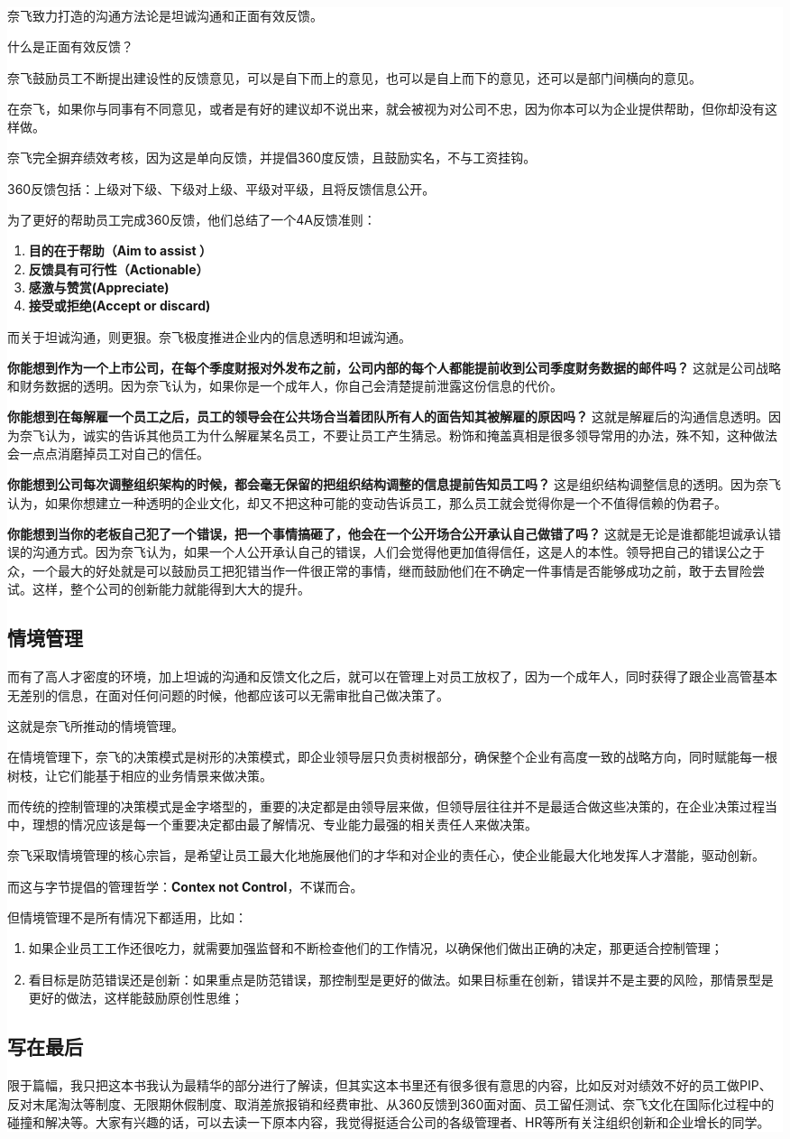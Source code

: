 奈飞致力打造的沟通方法论是坦诚沟通和正面有效反馈。

什么是正面有效反馈？

奈飞鼓励员工不断提出建设性的反馈意见，可以是自下而上的意见，也可以是自上而下的意见，还可以是部门间横向的意见。

在奈飞，如果你与同事有不同意见，或者是有好的建议却不说出来，就会被视为对公司不忠，因为你本可以为企业提供帮助，但你却没有这样做。

奈飞完全摒弃绩效考核，因为这是单向反馈，并提倡360度反馈，且鼓励实名，不与工资挂钩。

360反馈包括：上级对下级、下级对上级、平级对平级，且将反馈信息公开。

为了更好的帮助员工完成360反馈，他们总结了一个4A反馈准则：

1. **目的在于帮助（Aim to assist ）**
2. **反馈具有可行性（Actionable）**
3. **感激与赞赏(Appreciate)**
4. **接受或拒绝(Accept or discard)**

而关于坦诚沟通，则更狠。奈飞极度推进企业内的信息透明和坦诚沟通。

**你能想到作为一个上市公司，在每个季度财报对外发布之前，公司内部的每个人都能提前收到公司季度财务数据的邮件吗？** 这就是公司战略和财务数据的透明。因为奈飞认为，如果你是一个成年人，你自己会清楚提前泄露这份信息的代价。

**你能想到在每解雇一个员工之后，员工的领导会在公共场合当着团队所有人的面告知其被解雇的原因吗？** 这就是解雇后的沟通信息透明。因为奈飞认为，诚实的告诉其他员工为什么解雇某名员工，不要让员工产生猜忌。粉饰和掩盖真相是很多领导常用的办法，殊不知，这种做法会一点点消磨掉员工对自己的信任。

**你能想到公司每次调整组织架构的时候，都会毫无保留的把组织结构调整的信息提前告知员工吗？** 这是组织结构调整信息的透明。因为奈飞认为，如果你想建立一种透明的企业文化，却又不把这种可能的变动告诉员工，那么员工就会觉得你是一个不值得信赖的伪君子。

**你能想到当你的老板自己犯了一个错误，把一个事情搞砸了，他会在一个公开场合公开承认自己做错了吗？** 这就是无论是谁都能坦诚承认错误的沟通方式。因为奈飞认为，如果一个人公开承认自己的错误，人们会觉得他更加值得信任，这是人的本性。领导把自己的错误公之于众，一个最大的好处就是可以鼓励员工把犯错当作一件很正常的事情，继而鼓励他们在不确定一件事情是否能够成功之前，敢于去冒险尝试。这样，整个公司的创新能力就能得到大大的提升。

## **情境管理**

而有了高人才密度的环境，加上坦诚的沟通和反馈文化之后，就可以在管理上对员工放权了，因为一个成年人，同时获得了跟企业高管基本无差别的信息，在面对任何问题的时候，他都应该可以无需审批自己做决策了。

这就是奈飞所推动的情境管理。

在情境管理下，奈飞的决策模式是树形的决策模式，即企业领导层只负责树根部分，确保整个企业有高度一致的战略方向，同时赋能每一根树枝，让它们能基于相应的业务情景来做决策。

而传统的控制管理的决策模式是金字塔型的，重要的决定都是由领导层来做，但领导层往往并不是最适合做这些决策的，在企业决策过程当中，理想的情况应该是每一个重要决定都由最了解情况、专业能力最强的相关责任人来做决策。

奈飞采取情境管理的核心宗旨，是希望让员工最大化地施展他们的才华和对企业的责任心，使企业能最大化地发挥人才潜能，驱动创新。

而这与字节提倡的管理哲学：**Contex not Control**，不谋而合。

但情境管理不是所有情况下都适用，比如：

1. 如果企业员工工作还很吃力，就需要加强监督和不断检查他们的工作情况，以确保他们做出正确的决定，那更适合控制管理；

2. 看目标是防范错误还是创新：如果重点是防范错误，那控制型是更好的做法。如果目标重在创新，错误并不是主要的风险，那情景型是更好的做法，这样能鼓励原创性思维；

## **写在最后**

限于篇幅，我只把这本书我认为最精华的部分进行了解读，但其实这本书里还有很多很有意思的内容，比如反对对绩效不好的员工做PIP、反对末尾淘汰等制度、无限期休假制度、取消差旅报销和经费审批、从360反馈到360面对面、员工留任测试、奈飞文化在国际化过程中的碰撞和解决等。大家有兴趣的话，可以去读一下原本内容，我觉得挺适合公司的各级管理者、HR等所有关注组织创新和企业增长的同学。

